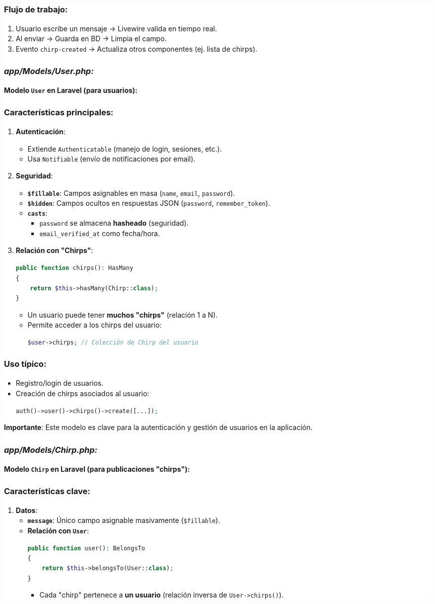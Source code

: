 
### **Flujo de trabajo**:
1. Usuario escribe un mensaje → Livewire valida en tiempo real.
2. Al enviar → Guarda en BD → Limpia el campo.
3. Evento `chirp-created` → Actualiza otros componentes (ej. lista de chirps).

### ***app/Models/User.php:***

**Modelo `User` en Laravel (para usuarios):**  

### **Características principales:**  
1. **Autenticación**:  
   - Extiende `Authenticatable` (manejo de login, sesiones, etc.).  
   - Usa `Notifiable` (envío de notificaciones por email).  

2. **Seguridad**:  
   - **`$fillable`**: Campos asignables en masa (`name`, `email`, `password`).  
   - **`$hidden`**: Campos ocultos en respuestas JSON (`password`, `remember_token`).  
   - **`casts`**:  
     - `password` se almacena **hasheado** (seguridad).  
     - `email_verified_at` como fecha/hora.  

3. **Relación con "Chirps"**:  
   ```php
   public function chirps(): HasMany
   {
       return $this->hasMany(Chirp::class);
   }
   ```  
   - Un usuario puede tener **muchos "chirps"** (relación 1 a N).  
   - Permite acceder a los chirps del usuario:  
     ```php
     $user->chirps; // Colección de Chirp del usuario
     ```  

### **Uso típico**:  
- Registro/login de usuarios.  
- Creación de chirps asociados al usuario:  
  ```php
  auth()->user()->chirps()->create([...]);
  ```  

**Importante**: Este modelo es clave para la autenticación y gestión de usuarios en la aplicación.

### ***app/Models/Chirp.php:***

**Modelo `Chirp` en Laravel (para publicaciones "chirps"):**  

### **Características clave:**  
1. **Datos**:  
   - **`message`**: Único campo asignable masivamente (`$fillable`).  
   - **Relación con `User`**:  
     ```php
     public function user(): BelongsTo
     {
         return $this->belongsTo(User::class);
     }
     ```  
     - Cada "chirp" pertenece a **un usuario** (relación inversa de `User->chirps()`).  
